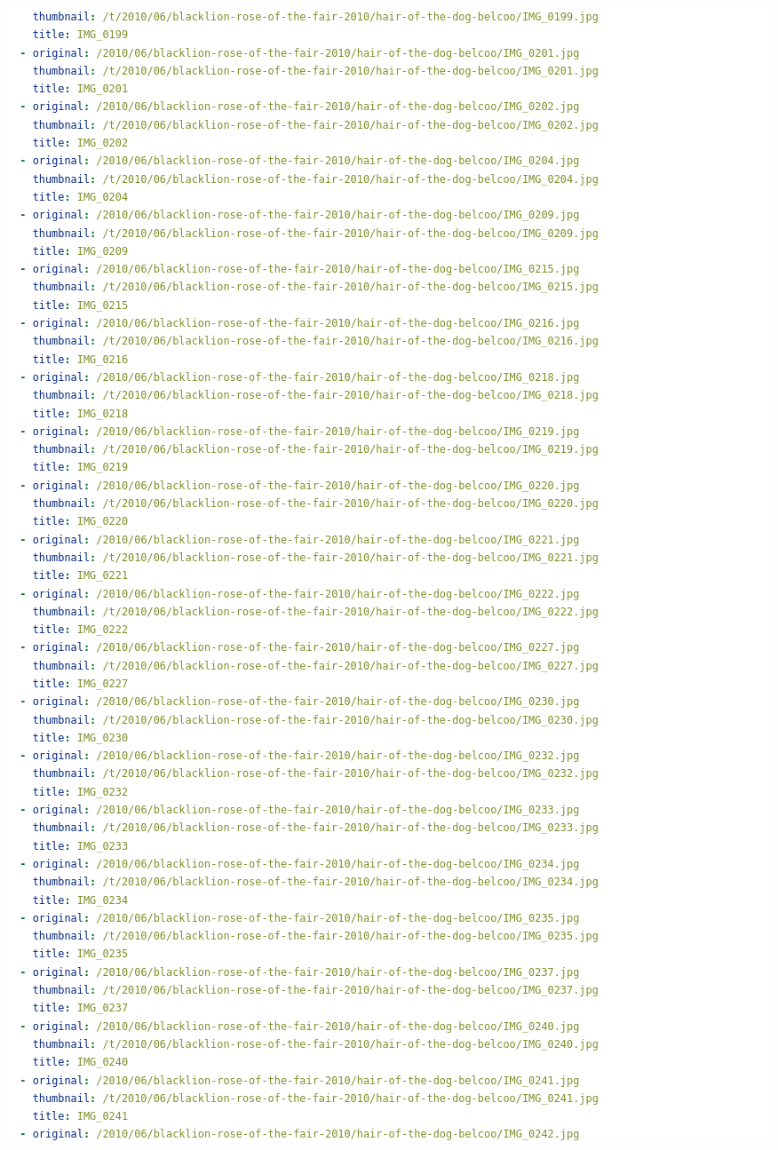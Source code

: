 ```yaml
    thumbnail: /t/2010/06/blacklion-rose-of-the-fair-2010/hair-of-the-dog-belcoo/IMG_0199.jpg
    title: IMG_0199
  - original: /2010/06/blacklion-rose-of-the-fair-2010/hair-of-the-dog-belcoo/IMG_0201.jpg
    thumbnail: /t/2010/06/blacklion-rose-of-the-fair-2010/hair-of-the-dog-belcoo/IMG_0201.jpg
    title: IMG_0201
  - original: /2010/06/blacklion-rose-of-the-fair-2010/hair-of-the-dog-belcoo/IMG_0202.jpg
    thumbnail: /t/2010/06/blacklion-rose-of-the-fair-2010/hair-of-the-dog-belcoo/IMG_0202.jpg
    title: IMG_0202
  - original: /2010/06/blacklion-rose-of-the-fair-2010/hair-of-the-dog-belcoo/IMG_0204.jpg
    thumbnail: /t/2010/06/blacklion-rose-of-the-fair-2010/hair-of-the-dog-belcoo/IMG_0204.jpg
    title: IMG_0204
  - original: /2010/06/blacklion-rose-of-the-fair-2010/hair-of-the-dog-belcoo/IMG_0209.jpg
    thumbnail: /t/2010/06/blacklion-rose-of-the-fair-2010/hair-of-the-dog-belcoo/IMG_0209.jpg
    title: IMG_0209
  - original: /2010/06/blacklion-rose-of-the-fair-2010/hair-of-the-dog-belcoo/IMG_0215.jpg
    thumbnail: /t/2010/06/blacklion-rose-of-the-fair-2010/hair-of-the-dog-belcoo/IMG_0215.jpg
    title: IMG_0215
  - original: /2010/06/blacklion-rose-of-the-fair-2010/hair-of-the-dog-belcoo/IMG_0216.jpg
    thumbnail: /t/2010/06/blacklion-rose-of-the-fair-2010/hair-of-the-dog-belcoo/IMG_0216.jpg
    title: IMG_0216
  - original: /2010/06/blacklion-rose-of-the-fair-2010/hair-of-the-dog-belcoo/IMG_0218.jpg
    thumbnail: /t/2010/06/blacklion-rose-of-the-fair-2010/hair-of-the-dog-belcoo/IMG_0218.jpg
    title: IMG_0218
  - original: /2010/06/blacklion-rose-of-the-fair-2010/hair-of-the-dog-belcoo/IMG_0219.jpg
    thumbnail: /t/2010/06/blacklion-rose-of-the-fair-2010/hair-of-the-dog-belcoo/IMG_0219.jpg
    title: IMG_0219
  - original: /2010/06/blacklion-rose-of-the-fair-2010/hair-of-the-dog-belcoo/IMG_0220.jpg
    thumbnail: /t/2010/06/blacklion-rose-of-the-fair-2010/hair-of-the-dog-belcoo/IMG_0220.jpg
    title: IMG_0220
  - original: /2010/06/blacklion-rose-of-the-fair-2010/hair-of-the-dog-belcoo/IMG_0221.jpg
    thumbnail: /t/2010/06/blacklion-rose-of-the-fair-2010/hair-of-the-dog-belcoo/IMG_0221.jpg
    title: IMG_0221
  - original: /2010/06/blacklion-rose-of-the-fair-2010/hair-of-the-dog-belcoo/IMG_0222.jpg
    thumbnail: /t/2010/06/blacklion-rose-of-the-fair-2010/hair-of-the-dog-belcoo/IMG_0222.jpg
    title: IMG_0222
  - original: /2010/06/blacklion-rose-of-the-fair-2010/hair-of-the-dog-belcoo/IMG_0227.jpg
    thumbnail: /t/2010/06/blacklion-rose-of-the-fair-2010/hair-of-the-dog-belcoo/IMG_0227.jpg
    title: IMG_0227
  - original: /2010/06/blacklion-rose-of-the-fair-2010/hair-of-the-dog-belcoo/IMG_0230.jpg
    thumbnail: /t/2010/06/blacklion-rose-of-the-fair-2010/hair-of-the-dog-belcoo/IMG_0230.jpg
    title: IMG_0230
  - original: /2010/06/blacklion-rose-of-the-fair-2010/hair-of-the-dog-belcoo/IMG_0232.jpg
    thumbnail: /t/2010/06/blacklion-rose-of-the-fair-2010/hair-of-the-dog-belcoo/IMG_0232.jpg
    title: IMG_0232
  - original: /2010/06/blacklion-rose-of-the-fair-2010/hair-of-the-dog-belcoo/IMG_0233.jpg
    thumbnail: /t/2010/06/blacklion-rose-of-the-fair-2010/hair-of-the-dog-belcoo/IMG_0233.jpg
    title: IMG_0233
  - original: /2010/06/blacklion-rose-of-the-fair-2010/hair-of-the-dog-belcoo/IMG_0234.jpg
    thumbnail: /t/2010/06/blacklion-rose-of-the-fair-2010/hair-of-the-dog-belcoo/IMG_0234.jpg
    title: IMG_0234
  - original: /2010/06/blacklion-rose-of-the-fair-2010/hair-of-the-dog-belcoo/IMG_0235.jpg
    thumbnail: /t/2010/06/blacklion-rose-of-the-fair-2010/hair-of-the-dog-belcoo/IMG_0235.jpg
    title: IMG_0235
  - original: /2010/06/blacklion-rose-of-the-fair-2010/hair-of-the-dog-belcoo/IMG_0237.jpg
    thumbnail: /t/2010/06/blacklion-rose-of-the-fair-2010/hair-of-the-dog-belcoo/IMG_0237.jpg
    title: IMG_0237
  - original: /2010/06/blacklion-rose-of-the-fair-2010/hair-of-the-dog-belcoo/IMG_0240.jpg
    thumbnail: /t/2010/06/blacklion-rose-of-the-fair-2010/hair-of-the-dog-belcoo/IMG_0240.jpg
    title: IMG_0240
  - original: /2010/06/blacklion-rose-of-the-fair-2010/hair-of-the-dog-belcoo/IMG_0241.jpg
    thumbnail: /t/2010/06/blacklion-rose-of-the-fair-2010/hair-of-the-dog-belcoo/IMG_0241.jpg
    title: IMG_0241
  - original: /2010/06/blacklion-rose-of-the-fair-2010/hair-of-the-dog-belcoo/IMG_0242.jpg
```